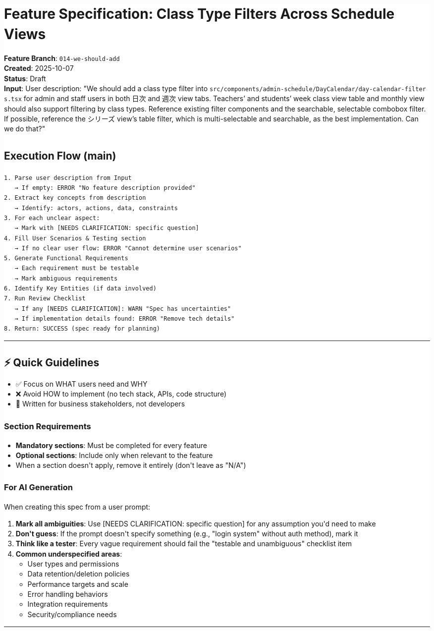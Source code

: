# Feature Specification: Class Type Filters Across Schedule Views

**Feature Branch**: `014-we-should-add`  
**Created**: 2025-10-07  
**Status**: Draft  
**Input**: User description: "We should add a class type filter into `src/components/admin-schedule/DayCalendar/day-calendar-filters.tsx` for admin and staff users in both 日次 and 週次 view tabs. Teachers’ and students’ week class view table and monthly view should also support filtering by class types. Reference existing filter components and the searchable, selectable combobox filter. If possible, reference the シリーズ view’s table filter, which is multi-selectable and searchable, as the best implementation. Can we do that?"

## Execution Flow (main)
```
1. Parse user description from Input
   → If empty: ERROR "No feature description provided"
2. Extract key concepts from description
   → Identify: actors, actions, data, constraints
3. For each unclear aspect:
   → Mark with [NEEDS CLARIFICATION: specific question]
4. Fill User Scenarios & Testing section
   → If no clear user flow: ERROR "Cannot determine user scenarios"
5. Generate Functional Requirements
   → Each requirement must be testable
   → Mark ambiguous requirements
6. Identify Key Entities (if data involved)
7. Run Review Checklist
   → If any [NEEDS CLARIFICATION]: WARN "Spec has uncertainties"
   → If implementation details found: ERROR "Remove tech details"
8. Return: SUCCESS (spec ready for planning)
```

---

## ⚡ Quick Guidelines
- ✅ Focus on WHAT users need and WHY
- ❌ Avoid HOW to implement (no tech stack, APIs, code structure)
- 👥 Written for business stakeholders, not developers

### Section Requirements
- **Mandatory sections**: Must be completed for every feature
- **Optional sections**: Include only when relevant to the feature
- When a section doesn't apply, remove it entirely (don't leave as "N/A")

### For AI Generation
When creating this spec from a user prompt:
1. **Mark all ambiguities**: Use [NEEDS CLARIFICATION: specific question] for any assumption you'd need to make
2. **Don't guess**: If the prompt doesn't specify something (e.g., "login system" without auth method), mark it
3. **Think like a tester**: Every vague requirement should fail the "testable and unambiguous" checklist item
4. **Common underspecified areas**:
   - User types and permissions
   - Data retention/deletion policies  
   - Performance targets and scale
   - Error handling behaviors
   - Integration requirements
   - Security/compliance needs

---